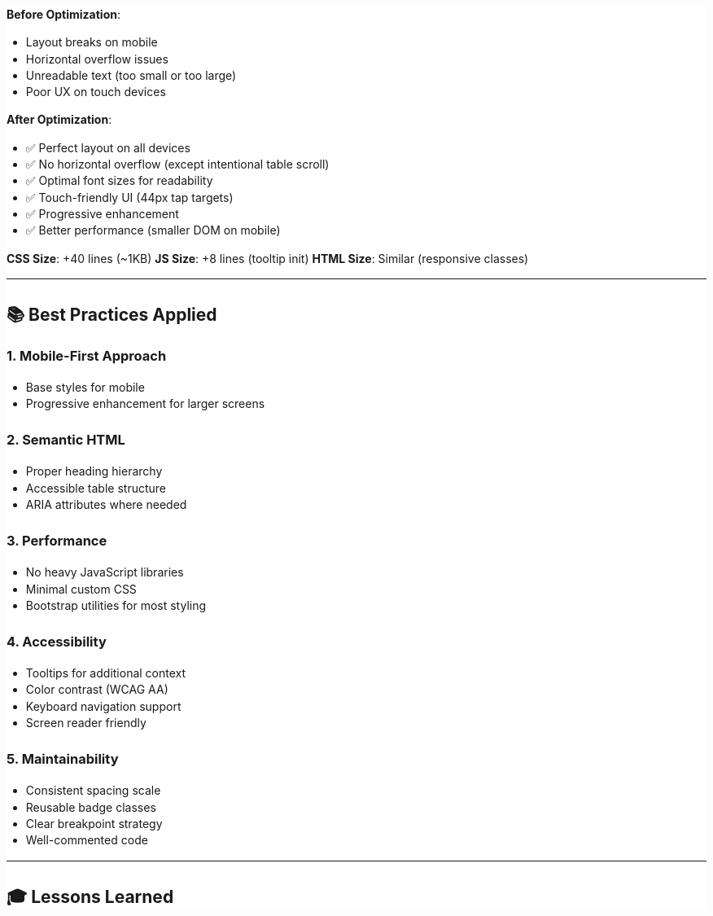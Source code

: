 **Before Optimization**:
- Layout breaks on mobile
- Horizontal overflow issues
- Unreadable text (too small or too large)
- Poor UX on touch devices

**After Optimization**:
- ✅ Perfect layout on all devices
- ✅ No horizontal overflow (except intentional table scroll)
- ✅ Optimal font sizes for readability
- ✅ Touch-friendly UI (44px tap targets)
- ✅ Progressive enhancement
- ✅ Better performance (smaller DOM on mobile)

**CSS Size**: +40 lines (~1KB)
**JS Size**: +8 lines (tooltip init)
**HTML Size**: Similar (responsive classes)

---

## 📚 Best Practices Applied

### 1. Mobile-First Approach
- Base styles for mobile
- Progressive enhancement for larger screens

### 2. Semantic HTML
- Proper heading hierarchy
- Accessible table structure
- ARIA attributes where needed

### 3. Performance
- No heavy JavaScript libraries
- Minimal custom CSS
- Bootstrap utilities for most styling

### 4. Accessibility
- Tooltips for additional context
- Color contrast (WCAG AA)
- Keyboard navigation support
- Screen reader friendly

### 5. Maintainability
- Consistent spacing scale
- Reusable badge classes
- Clear breakpoint strategy
- Well-commented code

---

## 🎓 Lessons Learned
